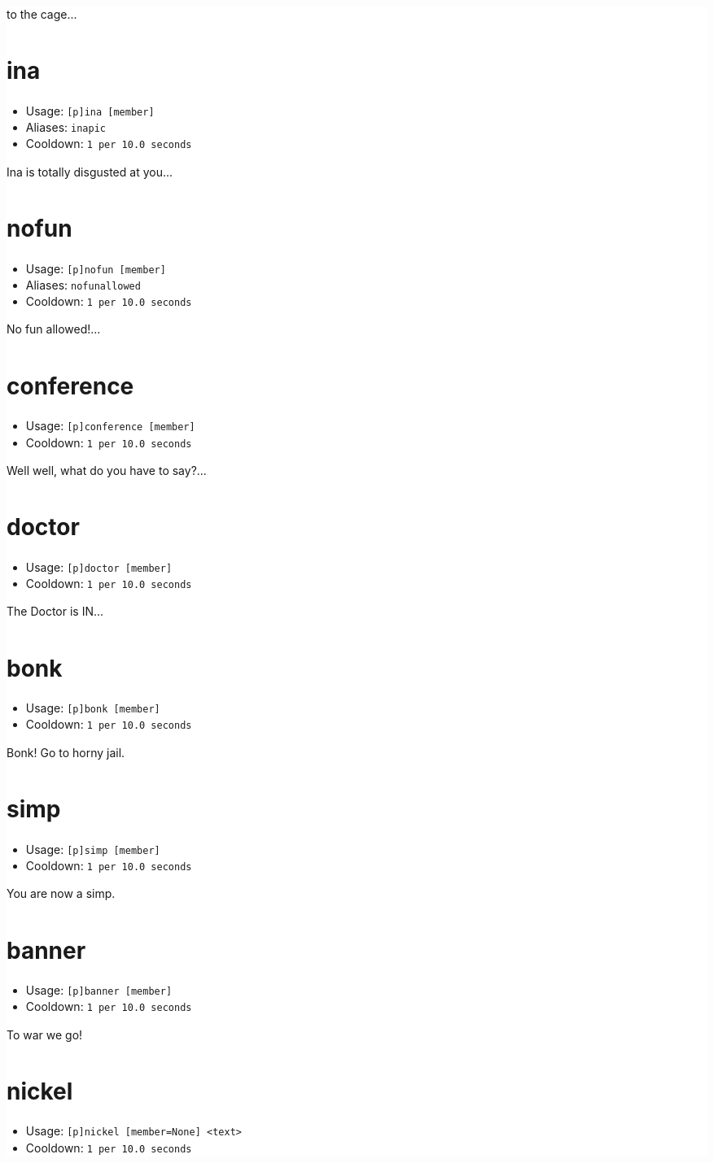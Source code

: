 to the cage...

# ina
 - Usage: `[p]ina [member] `
 - Aliases: `inapic`
 - Cooldown: `1 per 10.0 seconds`

Ina is totally disgusted at you...

# nofun
 - Usage: `[p]nofun [member] `
 - Aliases: `nofunallowed`
 - Cooldown: `1 per 10.0 seconds`

No fun allowed!...

# conference
 - Usage: `[p]conference [member] `
 - Cooldown: `1 per 10.0 seconds`

Well well, what do you have to say?...

# doctor
 - Usage: `[p]doctor [member] `
 - Cooldown: `1 per 10.0 seconds`

The Doctor is IN...

# bonk
 - Usage: `[p]bonk [member] `
 - Cooldown: `1 per 10.0 seconds`

Bonk! Go to horny jail.

# simp
 - Usage: `[p]simp [member] `
 - Cooldown: `1 per 10.0 seconds`

You are now a simp.

# banner
 - Usage: `[p]banner [member] `
 - Cooldown: `1 per 10.0 seconds`

To war we go!

# nickel
 - Usage: `[p]nickel [member=None] <text> `
 - Cooldown: `1 per 10.0 seconds`
